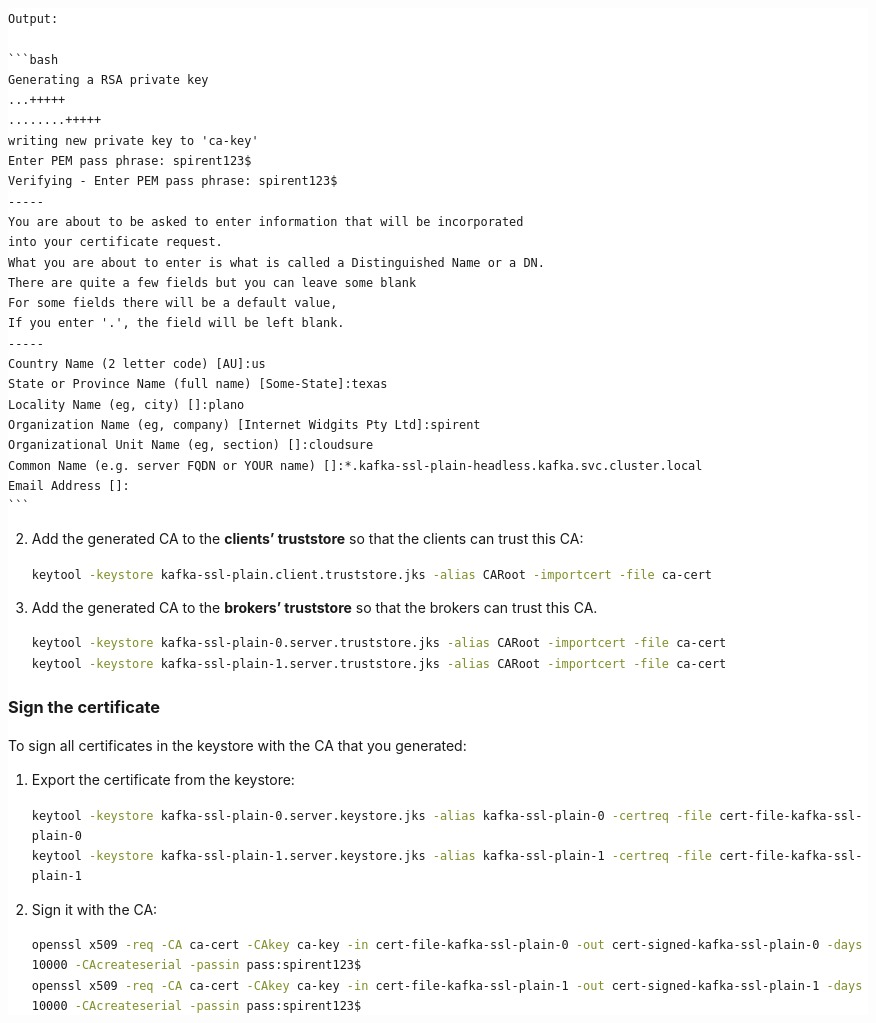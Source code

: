     Output:

    ```bash
    Generating a RSA private key
    ...+++++
    ........+++++
    writing new private key to 'ca-key'
    Enter PEM pass phrase: spirent123$
    Verifying - Enter PEM pass phrase: spirent123$
    -----
    You are about to be asked to enter information that will be incorporated
    into your certificate request.
    What you are about to enter is what is called a Distinguished Name or a DN.
    There are quite a few fields but you can leave some blank
    For some fields there will be a default value,
    If you enter '.', the field will be left blank.
    -----
    Country Name (2 letter code) [AU]:us
    State or Province Name (full name) [Some-State]:texas
    Locality Name (eg, city) []:plano
    Organization Name (eg, company) [Internet Widgits Pty Ltd]:spirent
    Organizational Unit Name (eg, section) []:cloudsure
    Common Name (e.g. server FQDN or YOUR name) []:*.kafka-ssl-plain-headless.kafka.svc.cluster.local
    Email Address []:
    ```

2. Add the generated CA to the **clients’ truststore** so that the clients can trust this CA:

    ```bash
    keytool -keystore kafka-ssl-plain.client.truststore.jks -alias CARoot -importcert -file ca-cert
    ```

3. Add the generated CA to the **brokers’ truststore** so that the brokers can trust this CA.

    ```bash
    keytool -keystore kafka-ssl-plain-0.server.truststore.jks -alias CARoot -importcert -file ca-cert
    keytool -keystore kafka-ssl-plain-1.server.truststore.jks -alias CARoot -importcert -file ca-cert
    ```

### Sign the certificate

To sign all certificates in the keystore with the CA that you generated:

1. Export the certificate from the keystore:

    ```bash
    keytool -keystore kafka-ssl-plain-0.server.keystore.jks -alias kafka-ssl-plain-0 -certreq -file cert-file-kafka-ssl-plain-0
    keytool -keystore kafka-ssl-plain-1.server.keystore.jks -alias kafka-ssl-plain-1 -certreq -file cert-file-kafka-ssl-plain-1
    ```

2. Sign it with the CA:

    ```bash
    openssl x509 -req -CA ca-cert -CAkey ca-key -in cert-file-kafka-ssl-plain-0 -out cert-signed-kafka-ssl-plain-0 -days 10000 -CAcreateserial -passin pass:spirent123$
    openssl x509 -req -CA ca-cert -CAkey ca-key -in cert-file-kafka-ssl-plain-1 -out cert-signed-kafka-ssl-plain-1 -days 10000 -CAcreateserial -passin pass:spirent123$
    ```


  [Unknown]:  kafka-ssl-plain-0.kafka-ssl-plain-headless.kafka.svc.cluster.local
  [Unknown]:  cloudsure
  [Unknown]:  spirent
  [Unknown]:  plano
  [Unknown]:  texas
  [Unknown]:  us
  [no]:  yes